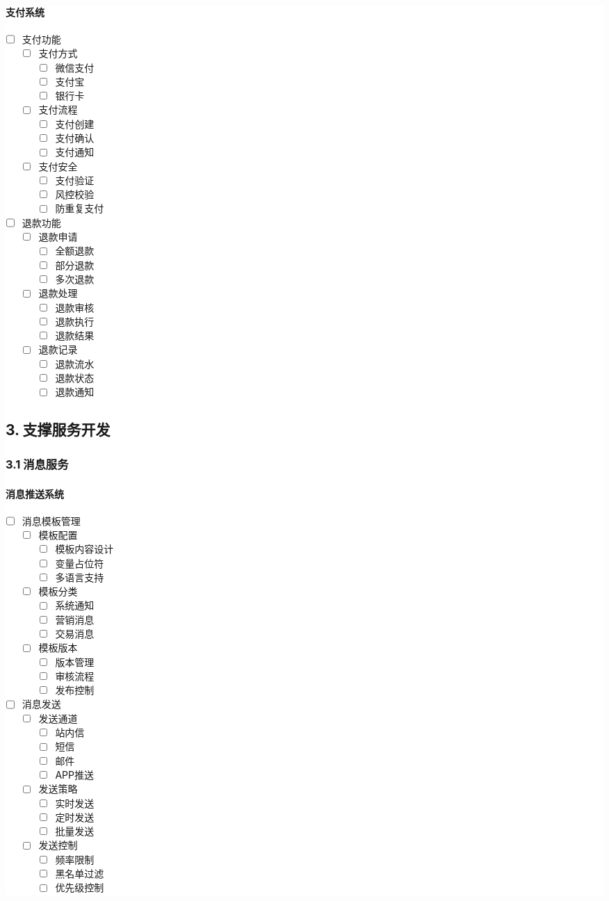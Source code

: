 #### 支付系统
- [ ] 支付功能
  - [ ] 支付方式
    - [ ] 微信支付
    - [ ] 支付宝
    - [ ] 银行卡
  - [ ] 支付流程
    - [ ] 支付创建
    - [ ] 支付确认
    - [ ] 支付通知
  - [ ] 支付安全
    - [ ] 支付验证
    - [ ] 风控校验
    - [ ] 防重复支付
- [ ] 退款功能
  - [ ] 退款申请
    - [ ] 全额退款
    - [ ] 部分退款
    - [ ] 多次退款
  - [ ] 退款处理
    - [ ] 退款审核
    - [ ] 退款执行
    - [ ] 退款结果
  - [ ] 退款记录
    - [ ] 退款流水
    - [ ] 退款状态
    - [ ] 退款通知

## 3. 支撑服务开发

### 3.1 消息服务
#### 消息推送系统
- [ ] 消息模板管理
  - [ ] 模板配置
    - [ ] 模板内容设计
    - [ ] 变量占位符
    - [ ] 多语言支持
  - [ ] 模板分类
    - [ ] 系统通知
    - [ ] 营销消息
    - [ ] 交易消息
  - [ ] 模板版本
    - [ ] 版本管理
    - [ ] 审核流程
    - [ ] 发布控制
- [ ] 消息发送
  - [ ] 发送通道
    - [ ] 站内信
    - [ ] 短信
    - [ ] 邮件
    - [ ] APP推送
  - [ ] 发送策略
    - [ ] 实时发送
    - [ ] 定时发送
    - [ ] 批量发送
  - [ ] 发送控制
    - [ ] 频率限制
    - [ ] 黑名单过滤
    - [ ] 优先级控制

